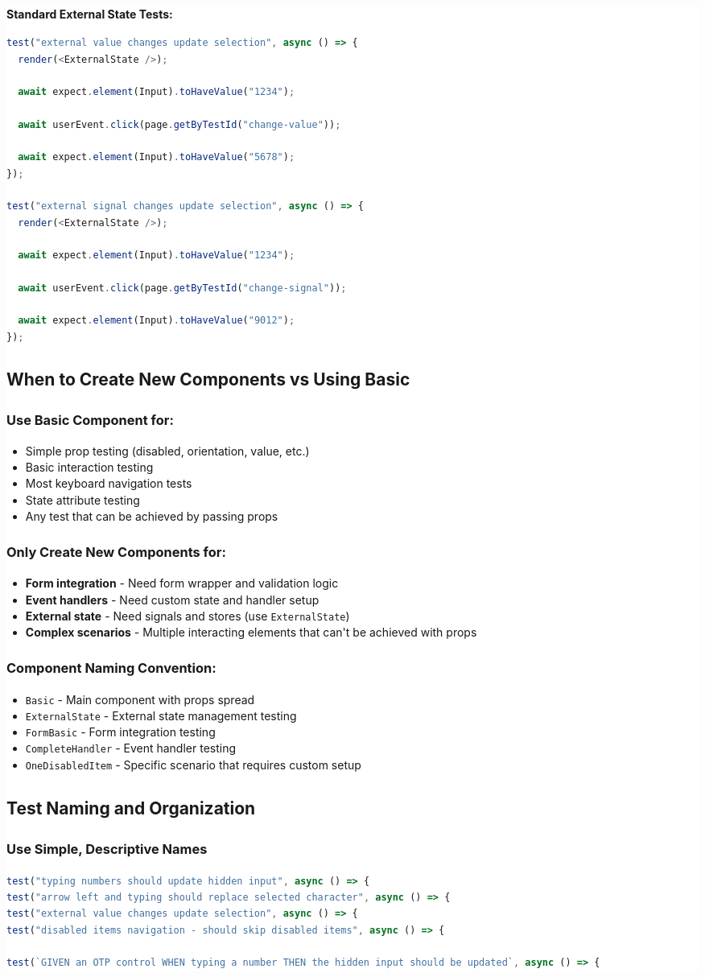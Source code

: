 **Standard External State Tests:**
```typescript
test("external value changes update selection", async () => {
  render(<ExternalState />);

  await expect.element(Input).toHaveValue("1234");

  await userEvent.click(page.getByTestId("change-value"));

  await expect.element(Input).toHaveValue("5678");
});

test("external signal changes update selection", async () => {
  render(<ExternalState />);

  await expect.element(Input).toHaveValue("1234");

  await userEvent.click(page.getByTestId("change-signal"));

  await expect.element(Input).toHaveValue("9012");
});
```

## When to Create New Components vs Using Basic

### Use Basic Component for:
- Simple prop testing (disabled, orientation, value, etc.)
- Basic interaction testing
- Most keyboard navigation tests
- State attribute testing
- Any test that can be achieved by passing props

### Only Create New Components for:
- **Form integration** - Need form wrapper and validation logic
- **Event handlers** - Need custom state and handler setup  
- **External state** - Need signals and stores (use `ExternalState`)
- **Complex scenarios** - Multiple interacting elements that can't be achieved with props

### Component Naming Convention:
- `Basic` - Main component with props spread
- `ExternalState` - External state management testing
- `FormBasic` - Form integration testing
- `CompleteHandler` - Event handler testing
- `OneDisabledItem` - Specific scenario that requires custom setup

## Test Naming and Organization

### Use Simple, Descriptive Names
```typescript
test("typing numbers should update hidden input", async () => {
test("arrow left and typing should replace selected character", async () => {
test("external value changes update selection", async () => {
test("disabled items navigation - should skip disabled items", async () => {

test(`GIVEN an OTP control WHEN typing a number THEN the hidden input should be updated`, async () => {
```
